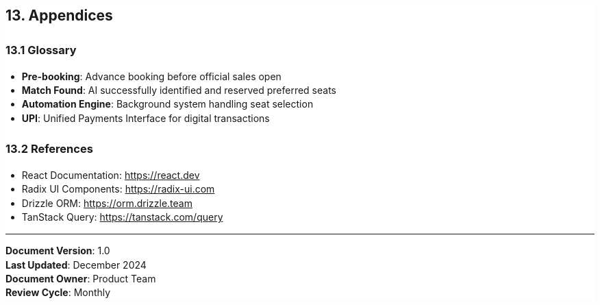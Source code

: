 ## 13. Appendices

### 13.1 Glossary
- **Pre-booking**: Advance booking before official sales open
- **Match Found**: AI successfully identified and reserved preferred seats
- **Automation Engine**: Background system handling seat selection
- **UPI**: Unified Payments Interface for digital transactions

### 13.2 References
- React Documentation: https://react.dev
- Radix UI Components: https://radix-ui.com
- Drizzle ORM: https://orm.drizzle.team
- TanStack Query: https://tanstack.com/query

---

**Document Version**: 1.0  
**Last Updated**: December 2024  
**Document Owner**: Product Team  
**Review Cycle**: Monthly